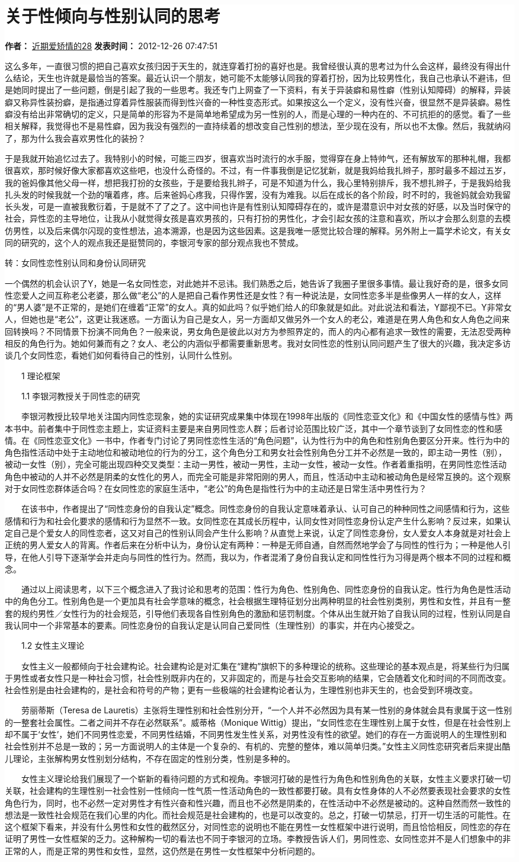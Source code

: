 # 关于性倾向与性别认同的思考

**作者：** [近期爱矫情的28](https://www.douban.com/people/65114506/)
**发表时间：** 2012-12-26 07:47:51

这么多年，一直很习惯的把自己喜欢女孩归因于天生的，就连穿着打扮的喜好也是。我曾经很认真的思考过为什么会这样，最终没有得出什么结论，天生也许就是最恰当的答案。最近认识一个朋友，她可能不太能够认同我的穿着打扮，因为比较男性化，我自己也承认不避讳，但是她同时提出了一些问题，倒是引起了我的一些思考。我还专门上网查了一下资料，有关于异装癖和易性癖（性别认知障碍）的解释，异装癖又称异性装扮癖，是指通过穿着异性服装而得到性兴奋的一种性变态形式。如果按这么一个定义，没有性兴奋，很显然不是异装癖。易性癖没有给出非常确切的定义，只是简单的形容为不是简单地希望成为另一性别的人，而是心理的一种内在的、不可抗拒的的感觉。看了一些相关解释，我觉得也不是易性癖，因为我没有强烈的一直持续着的想改变自己性别的想法，至少现在没有，所以也不太像。然后，我就纳闷了，那为什么我会喜欢男性化的装扮？

于是我就开始追忆过去了。我特别小的时候，可能三四岁，很喜欢当时流行的水手服，觉得穿在身上特帅气，还有解放军的那种礼帽，我都很喜欢，那时候好像大家都喜欢这些吧，也没什么奇怪的。不过，有一件事我倒是记忆犹新，就是我妈给我扎辫子，那时最多不超过五岁，我的爸妈像其他父母一样，想把我打扮的女孩些，于是要给我扎辫子，可是不知道为什么，我心里特别排斥，我不想扎辫子，于是我妈给我扎头发的时候我就一个劲的嚷着疼，疼。后来爸妈心疼我，只得作罢，没有为难我。以后在成长的各个阶段，时不时的，我爸妈就会劝我留长头发，可是一直被我敷衍着，于是就不了了之了。这中间也许是有性别认知障碍存在的，或许是潜意识中对女孩的好感，以及当时保守的社会，异性恋的主导地位，让我从小就觉得女孩是喜欢男孩的，只有打扮的男性化，才会引起女孩的注意和喜欢，所以才会那么刻意的去模仿男性，以及后来偶尔闪现的变性想法，追本溯源，也是因为这些因素。这是我唯一感觉比较合理的解释。另外附上一篇学术论文，有关女同的研究的，这个人的观点我还是挺赞同的，李银河专家的部分观点我也不赞成。

转：女同性恋性别认同和身份认同研究

一个偶然的机会认识了Y，她是一名女同性恋，对此她并不忌讳。我们熟悉之后，她告诉了我圈子里很多事情。最让我好奇的是，很多女同性恋爱人之间互称老公老婆，那么做“老公”的人是把自己看作男性还是女性？有一种说法是，女同性恋多半是些像男人一样的女人，这样的“男人婆”是不正常的，是她们在缠着“正常”的女人。真的如此吗？似乎她们给人的印象就是如此。对此说法和看法，Y鄙视不已。Y非常女人，但她也是“老公”，这更让我迷惑。一方面认为自己是女人，另一方面却又做另外一个女人的老公，难道是在男人角色和女人角色之间来回转换吗？不同情景下扮演不同角色？一般来说，男女角色是彼此以对方为参照界定的，而人的内心都有追求一致性的需要，无法忍受两种相反的角色行为。她如何兼而有之？女人、老公的内涵似乎都需要重新思考。我对女同性恋的性别认同问题产生了很大的兴趣，我决定多访谈几个女同性恋，看她们如何看待自己的性别，认同什么性别。

　　1 理论框架

　　1.1 李银河教授关于同性恋的研究

　　李银河教授比较早地关注国内同性恋现象，她的实证研究成果集中体现在1998年出版的《同性恋亚文化》和《中国女性的感情与性》两本书中。前者集中于同性恋主题上，实证资料主要是来自男同性恋人群；后者讨论范围比较广泛，其中一个章节谈到了女同性恋的性和感情。在《同性恋亚文化》一书中，作者专门讨论了男同性恋性生活的“角色问题”，认为性行为中的角色和性别角色要区分开来。性行为中的角色指性活动中处于主动地位和被动地位的行为的分工，这个角色分工和男女社会性别角色分工并不必然是一致的，即主动一男性（别），被动一女性（别），完全可能出现四种交叉类型：主动一男性，被动一男性，主动一女性，被动一女性。作者着重指明，在男同性恋性活动角色中被动的人并不必然是阴柔的女性化的男人，而完全可能是非常阳刚的男人，而且，性活动中主动和被动角色是经常互换的。这个观察对于女同性恋群体适合吗？在女同性恋的家庭生活中，“老公”的角色是指性行为中的主动还是日常生活中男性行为？

　　在该书中，作者提出了“同性恋身份的自我认定”概念。同性恋身份的自我认定意味着承认、认可自己的种种同性之间感情和行为，这些感情和行为和社会化要求的感情和行为显然不一致。女同性恋在其成长历程中，认同女性对同性恋身份认定产生什么影响？反过来，如果认定自己是个爱女人的同性恋者，这又对自己的性别认同会产生什么影响？从直觉上来说，认定了同性恋身份，女人爱女人本身就是对社会上正统的男人爱女人的背离。作者后来在分析中认为，身份认定有两种：一种是无师自通，自然而然地学会了与同性的性行为；一种是他人引导，在他人引导下逐渐学会并走向与同性的性行为。然而，我以为，作者混淆了身份自我认定和同性性行为习得是两个根本不同的过程和概念。

　　通过以上阅读思考，以下三个概念进入了我讨论和思考的范围：性行为角色、性别角色、同性恋身份的自我认定。性行为角色是性活动中的角色分工。性别角色是一个更加具有社会学意味的概念，社会根据生理特征划分出两种明显的社会性别类别，男性和女性，并且有一整套的规约男性／女性行为的社会规范，引导他们表现各自性别角色的激励和惩罚制度。个体从出生就开始了自我认同的过程，性别认同是自我认同中一个非常基本的要素。同性恋身份的自我认定是认同自己爱同性（生理性别）的事实，并在内心接受之。

　　1.2 女性主义理论

　　女性主义一般都倾向于社会建构论。社会建构论是对汇集在“建构”旗帜下的多种理论的统称。这些理论的基本观点是，将某些行为归属于男性或者女性只是一种社会习惯，社会性别既非内在的，又非固定的，而是与社会交互影响的结果，它会随着文化和时间的不同而改变。社会性别是由社会建构的，是社会和符号的产物；更有一些极端的社会建构论者认为，生理性别也非天生的，也会受到环境改变。

　　劳丽蒂斯（Teresa de Lauretis）主张将生理性别和社会性别分开，“一个人并不必然因为具有某一性别的身体就会具有隶属于这一性别的一整套社会属性。二者之间并不存在必然联系”。威蒂格（Monique Wittig）提出，“女同性恋在生理性别上属于女性，但是在社会性别上却不属于‘女性’，她们不同男性恋爱，不同男性结婚，不同男性发生性关系，对男性没有性的欲望。她们的存在一方面说明人的生理性别和社会性别并不总是一致的；另一方面说明人的主体是一个复杂的、有机的、完整的整体，难以简单归类。”女性主义同性恋研究者后来提出酷儿理论，主张解构男女性别划分结构，不存在固定的性别分类，性别是多种的。

　　女性主义理论给我们展现了一个崭新的看待问题的方式和视角。李银河打破的是性行为角色和性别角色的关联，女性主义要求打破一切关联，社会建构的生理性别一社会性别一性倾向一性气质一性活动角色的一致性都要打破。具有女性身体的人不必然要表现社会要求的女性角色行为，同时，也不必然一定对男性才有性兴奋和性兴趣，而且也不必然是阴柔的，在性活动中不必然是被动的。这种自然而然一致性的想法是一致性社会规范在我们心里的内化。而社会规范是社会建构的，也是可以改变的。总之，打破一切禁忌，打开一切生活的可能性。在这个框架下看来，并没有什么男性和女性的截然区分，对同性恋的说明也不能在男性一女性框架中进行说明，而且恰恰相反，同性恋的存在证明了男性一女性框架的乏力。这种解构一切的看法也不同于李银河的立场。李教授告诉人们，男同性恋、女同性恋并不是人们想象中的非正常的人，而是正常的男性和女性，显然，这仍然是在男性一女性框架中分析问题的。
